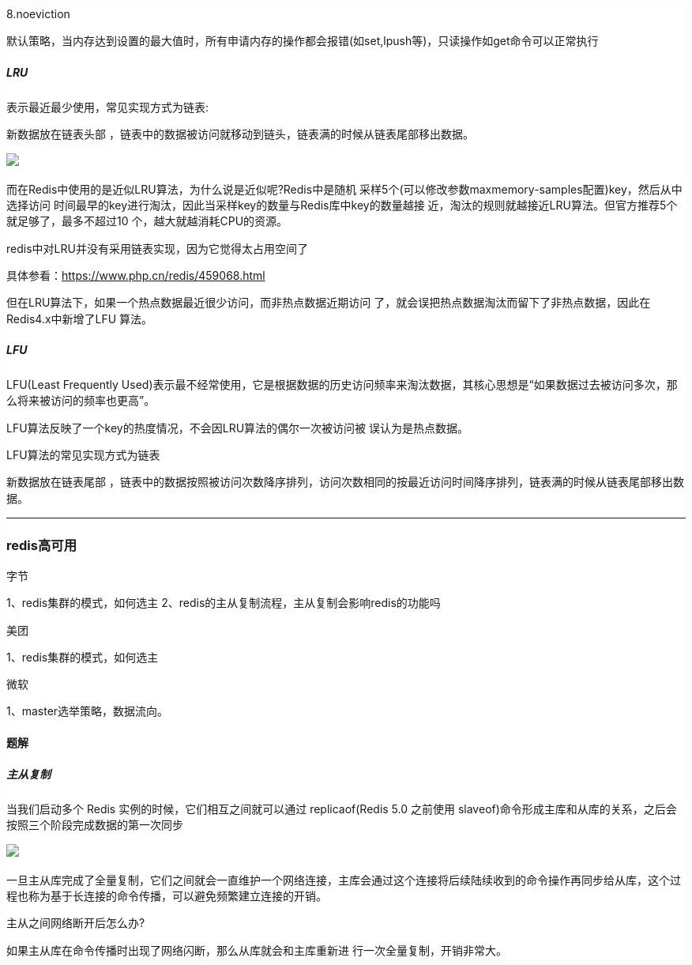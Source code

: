 8.noeviction

默认策略，当内存达到设置的最大值时，所有申请内存的操作都会报错(如set,lpush等)，只读操作如get命令可以正常执行

##### LRU

表示最近最少使用，常见实现方式为链表:

新数据放在链表头部 ，链表中的数据被访问就移动到链头，链表满的时候从链表尾部移出数据。

![](https://pic-new-1304161434.cos.ap-guangzhou.myqcloud.com/img/202305231048967.png)

而在Redis中使用的是近似LRU算法，为什么说是近似呢?Redis中是随机 采样5个(可以修改参数maxmemory-samples配置)key，然后从中选择访问 时间最早的key进行淘汰，因此当采样key的数量与Redis库中key的数量越接 近，淘汰的规则就越接近LRU算法。但官方推荐5个就足够了，最多不超过10 个，越大就越消耗CPU的资源。

redis中对LRU并没有采用链表实现，因为它觉得太占用空间了

具体参看：https://www.php.cn/redis/459068.html

但在LRU算法下，如果一个热点数据最近很少访问，而非热点数据近期访问 了，就会误把热点数据淘汰而留下了非热点数据，因此在Redis4.x中新增了LFU 算法。

##### LFU

LFU(Least Frequently Used)表示最不经常使用，它是根据数据的历史访问频率来淘汰数据，其核心思想是“如果数据过去被访问多次，那么将来被访问的频率也更高”。

LFU算法反映了一个key的热度情况，不会因LRU算法的偶尔一次被访问被 误认为是热点数据。

LFU算法的常见实现方式为链表

新数据放在链表尾部 ，链表中的数据按照被访问次数降序排列，访问次数相同的按最近访问时间降序排列，链表满的时候从链表尾部移出数据。

---

### redis高可用 

字节

1、redis集群的模式，如何选主 2、redis的主从复制流程，主从复制会影响redis的功能吗

美团

1、redis集群的模式，如何选主

微软

1、master选举策略，数据流向。

#### 题解

##### 主从复制

当我们启动多个 Redis 实例的时候，它们相互之间就可以通过 replicaof(Redis 5.0 之前使用 slaveof)命令形成主库和从库的关系，之后会 按照三个阶段完成数据的第一次同步

![](https://pic-new-1304161434.cos.ap-guangzhou.myqcloud.com/img/202305231101311.png)

一旦主从库完成了全量复制，它们之间就会一直维护一个网络连接，主库会通过这个连接将后续陆续收到的命令操作再同步给从库，这个过程也称为基于长连接的命令传播，可以避免频繁建立连接的开销。

主从之间网络断开后怎么办?

如果主从库在命令传播时出现了网络闪断，那么从库就会和主库重新进 行一次全量复制，开销非常大。
